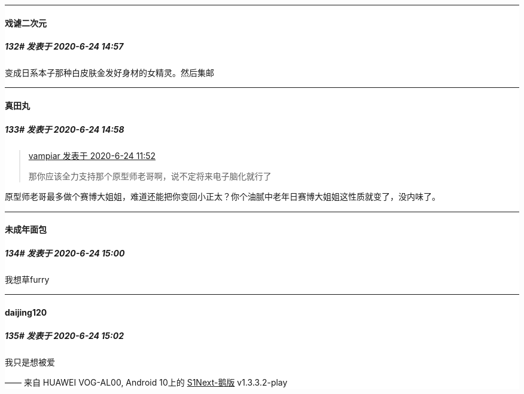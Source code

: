 

-----

####  戏谑二次元  
##### 132#       发表于 2020-6-24 14:57




变成日系本子那种白皮肤金发好身材的女精灵。然后集邮







-----

####  真田丸  
##### 133#       发表于 2020-6-24 14:58



<blockquote><a href="httphttps://bbs.saraba1st.com/2b/forum.php?mod=redirect&amp;goto=findpost&amp;pid=47931744&amp;ptid=1943806" target="_blank">vampiar 发表于 2020-6-24 11:52</a>

那你应该全力支持那个原型师老哥啊，说不定将来电子脑化就行了</blockquote>
原型师老哥最多做个赛博大姐姐，难道还能把你变回小正太？你个油腻中老年日赛博大姐姐这性质就变了，没内味了。







-----

####  未成年面包  
##### 134#       发表于 2020-6-24 15:00




我想草furry







-----

####  daijing120  
##### 135#       发表于 2020-6-24 15:02




我只是想被爱

—— 来自 HUAWEI VOG-AL00, Android 10上的 [S1Next-鹅版](https://github.com/ykrank/S1-Next/releases) v1.3.3.2-play




